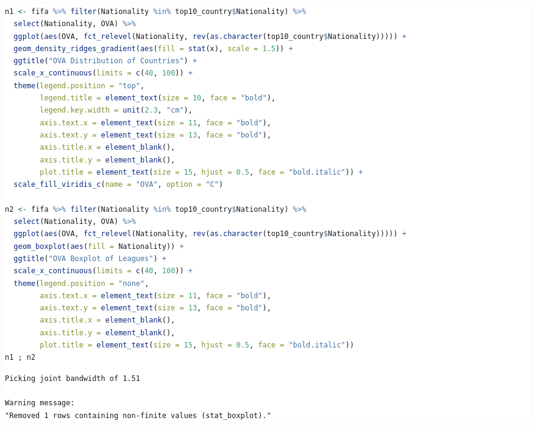 
```R
n1 <- fifa %>% filter(Nationality %in% top10_country$Nationality) %>% 
  select(Nationality, OVA) %>%
  ggplot(aes(OVA, fct_relevel(Nationality, rev(as.character(top10_country$Nationality))))) + 
  geom_density_ridges_gradient(aes(fill = stat(x), scale = 1.5)) +
  ggtitle("OVA Distribution of Countries") +
  scale_x_continuous(limits = c(40, 100)) +
  theme(legend.position = "top",
        legend.title = element_text(size = 10, face = "bold"),
        legend.key.width = unit(2.3, "cm"),
        axis.text.x = element_text(size = 11, face = "bold"),
        axis.text.y = element_text(size = 13, face = "bold"),
        axis.title.x = element_blank(),
        axis.title.y = element_blank(),
        plot.title = element_text(size = 15, hjust = 0.5, face = "bold.italic")) +
  scale_fill_viridis_c(name = "OVA", option = "C")

n2 <- fifa %>% filter(Nationality %in% top10_country$Nationality) %>% 
  select(Nationality, OVA) %>%
  ggplot(aes(OVA, fct_relevel(Nationality, rev(as.character(top10_country$Nationality))))) +
  geom_boxplot(aes(fill = Nationality)) +
  ggtitle("OVA Boxplot of Leagues") +
  scale_x_continuous(limits = c(40, 100)) +
  theme(legend.position = "none",
        axis.text.x = element_text(size = 11, face = "bold"),
        axis.text.y = element_text(size = 13, face = "bold"),
        axis.title.x = element_blank(),
        axis.title.y = element_blank(),
        plot.title = element_text(size = 15, hjust = 0.5, face = "bold.italic"))
n1 ; n2
```

    Picking joint bandwidth of 1.51
    
    Warning message:
    "Removed 1 rows containing non-finite values (stat_boxplot)."
    


    